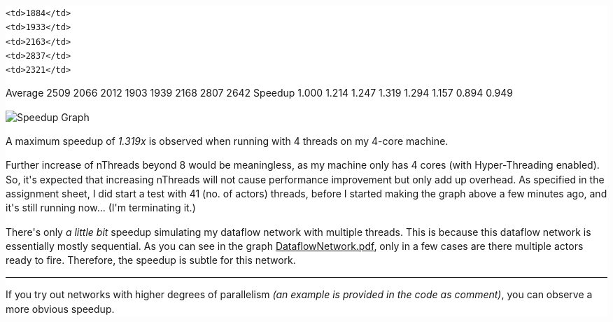     <td>1884</td>
    <td>1933</td>
    <td>2163</td>
    <td>2837</td>
    <td>2321</td>
  </tr>
  <tr>
    <td>Average</td>
    <td>2509</td>
    <td>2066</td>
    <td>2012</td>
    <td>1903</td>
    <td>1939</td>
    <td>2168</td>
    <td>2807</td>
    <td>2642</td>
  </tr>
  <tr>
    <td>Speedup</td>
    <td>1.000</td>
    <td>1.214</td>
    <td>1.247</td>
    <td>1.319</td>
    <td>1.294</td>
    <td>1.157</td>
    <td>0.894</td>
    <td>0.949</td>
  </tr>
</tbody>
</table>

![Speedup Graph](./doc/Speedup.svg)

A maximum speedup of _1.319x_ is observed when running with 4 threads on my 4-core machine.

Further increase of nThreads beyond 8 would be meaningless, as my machine only has 4 cores 
(with Hyper-Threading enabled). So, it's expected that increasing nThreads will not cause performance 
improvement but only add up overhead. As specified in the assignment sheet, I did start 
a test with 41 (no. of actors) threads, before I started making the graph above a few minutes ago, 
and it's still running now... (I'm terminating it.)

There's only _a little bit_ speedup simulating my dataflow network with multiple threads. This is 
because this dataflow network is essentially mostly sequential. As you can see in the graph
[DataflowNetwork.pdf](./doc/DataflowNetwork.pdf), only in a few cases are there multiple actors ready to fire.
Therefore, the speedup is subtle for this network.

---
If you try out networks with higher degrees of parallelism _(an example is provided in the code as comment)_, you can 
observe a more obvious speedup.
